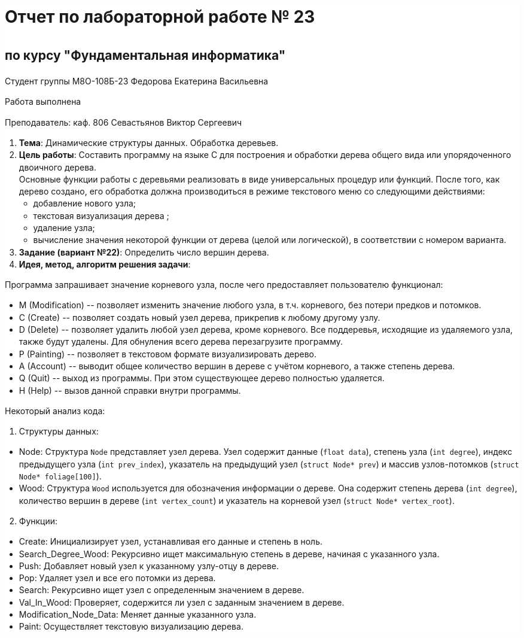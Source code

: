 # Отчет по лабораторной работе № 23
## по курсу "Фундаментальная информатика"

Студент группы М8О-108Б-23 Федорова Екатерина Васильевна

Работа выполнена 

Преподаватель: каф. 806 Севастьянов Виктор Сергеевич

1. **Тема**: Динамические структуры данных. Обработка деревьев.
2. **Цель работы**: Составить программу на языке С для построения и обработки дерева общего вида или упорядоченного двоичного дерева.  
     Основные функции работы с деревьями реализовать в виде универсальных процедур или функций. После того, как дерево создано, его обработка должна производиться в режиме текстового меню со следующими действиями:
    * добавление нового узла;   
    * текстовая визуализация дерева ;  
    * удаление узла;  
    * вычисление значения некоторой функции от дерева (целой или логической), в соответствии с номером варианта.  
3. **Задание (вариант №22)**: Определить число вершин дерева.
4. **Идея, метод, алгоритм решения задачи**:

Программа запрашивает значение корневого узла, после чего предоставляет пользователю функционал:
* M (Modification) -- позволяет изменить значение любого узла, в т.ч. корневого, без потери предков и потомков.
* C (Create) -- позволяет создать новый узел дерева, прикрепив к любому другому узлу.
* D (Delete) -- позволяет удалить любой узел дерева, кроме корневого. Все поддеревья, исходящие из удаляемого узла, также будут удалены. Для обнуления всего дерева перезагрузите программу.
* P (Painting) -- позволяет в текстовом формате визуализировать дерево.
* A (Account) -- выводит общее количество вершин в дереве с учётом корневого, а также степень дерева.
* Q (Quit) -- выход из программы. При этом существующее дерево полностью удаляется.
* H (Help) -- вызов данной справки внутри программы.

Некоторый анализ кода:

1. Структуры данных:
- Node: Структура `Node` представляет узел дерева. Узел содержит данные (`float data`), степень узла (`int degree`), индекс предыдущего узла (`int prev_index`), указатель на предыдущий узел (`struct Node* prev`) и массив узлов-потомков (`struct Node* foliage[100]`).
- Wood: Структура `Wood` используется для обозначения информации о дереве. Она содержит степень дерева (`int degree`), количество вершин в дереве (`int vertex_count`) и указатель на корневой узел (`struct Node* vertex_root`).

2. Функции:
- Create: Инициализирует узел, устанавливая его данные и степень в ноль.
- Search_Degree_Wood: Рекурсивно ищет максимальную степень в дереве, начиная с указанного узла.
- Push: Добавляет новый узел к указанному узлу-отцу в дереве.
- Pop: Удаляет узел и все его потомки из дерева.
- Search: Рекурсивно ищет узел с определенным значением в дереве.
- Val_In_Wood: Проверяет, содержится ли узел с заданным значением в дереве.
- Modification_Node_Data: Меняет данные указанного узла.
- Paint: Осуществляет текстовую визуализацию дерева.
